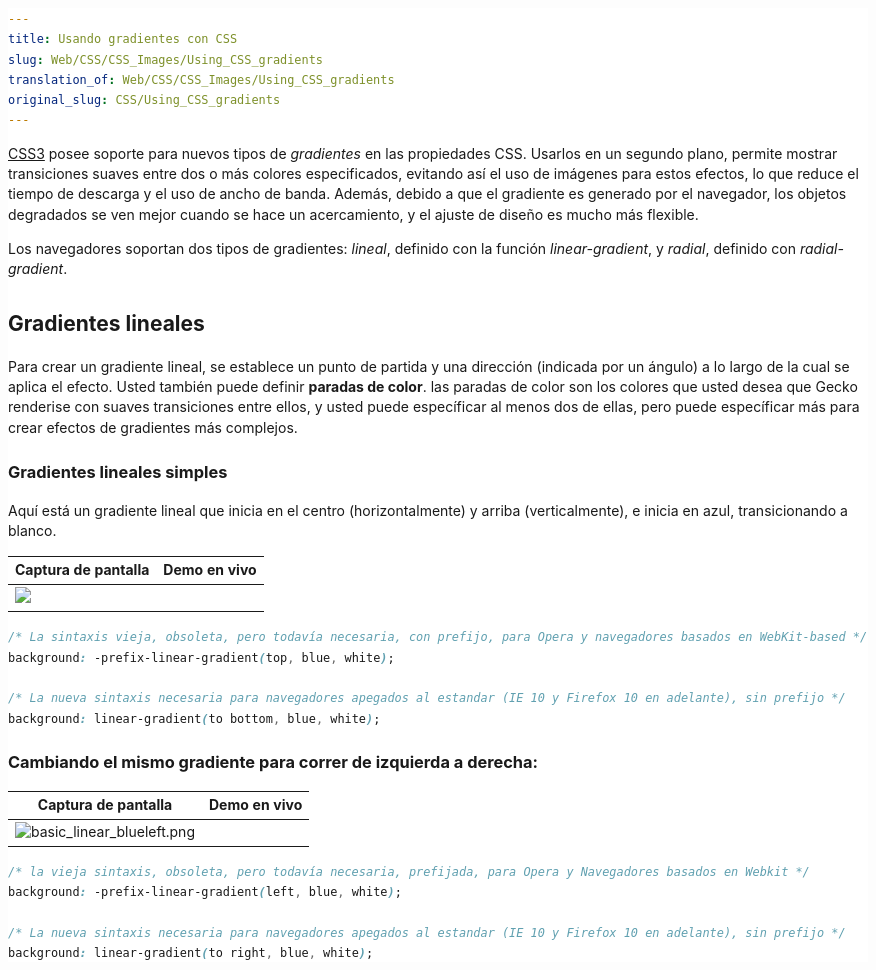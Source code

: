 ```yaml
---
title: Usando gradientes con CSS
slug: Web/CSS/CSS_Images/Using_CSS_gradients
translation_of: Web/CSS/CSS_Images/Using_CSS_gradients
original_slug: CSS/Using_CSS_gradients
---
```


[CSS3](/es/docs/CSS/CSS3) posee soporte para nuevos tipos de _gradientes_ en las propiedades CSS. Usarlos en un segundo plano, permite mostrar transiciones suaves entre dos o más colores especificados, evitando así el uso de imágenes para estos efectos, lo que reduce el tiempo de descarga y el uso de ancho de banda. Además, debido a que el gradiente es generado por el navegador, los objetos degradados se ven mejor cuando se hace un acercamiento, y el ajuste de diseño es mucho más flexible.

Los navegadores soportan dos tipos de gradientes: _lineal_, definido con la función _linear-gradient_, y _radial_, definido con _radial-gradient_.

## Gradientes lineales

Para crear un gradiente lineal, se establece un punto de partida y una dirección (indicada por un ángulo) a lo largo de la cual se aplica el efecto. Usted también puede definir **paradas de color**. las paradas de color son los colores que usted desea que Gecko renderise con suaves transiciones entre ellos, y usted puede específicar al menos dos de ellas, pero puede específicar más para crear efectos de gradientes más complejos.

### Gradientes lineales simples

Aquí está un gradiente lineal que inicia en el centro (horizontalmente) y arriba (verticalmente), e inicia en azul, transicionando a blanco.

| Captura de pantalla                                  | Demo en vivo |
| ---------------------------------------------------- | ------------ |
| ![](/@api/deki/files/3950/=basic_linear_bluetop.png) |              |

```css
/* La sintaxis vieja, obsoleta, pero todavía necesaria, con prefijo, para Opera y navegadores basados en WebKit-based */
background: -prefix-linear-gradient(top, blue, white);

/* La nueva sintaxis necesaria para navegadores apegados al estandar (IE 10 y Firefox 10 en adelante), sin prefijo */
background: linear-gradient(to bottom, blue, white);
```

### Cambiando el mismo gradiente para correr de izquierda a derecha:

| Captura de pantalla                                                            | Demo en vivo |
| ------------------------------------------------------------------------------ | ------------ |
| ![basic_linear_blueleft.png](/@api/deki/files/3951/=basic_linear_blueleft.png) |              |

```css
/* la vieja sintaxis, obsoleta, pero todavía necesaria, prefijada, para Opera y Navegadores basados en Webkit */
background: -prefix-linear-gradient(left, blue, white);

/* La nueva sintaxis necesaria para navegadores apegados al estandar (IE 10 y Firefox 10 en adelante), sin prefijo */
background: linear-gradient(to right, blue, white);
```
